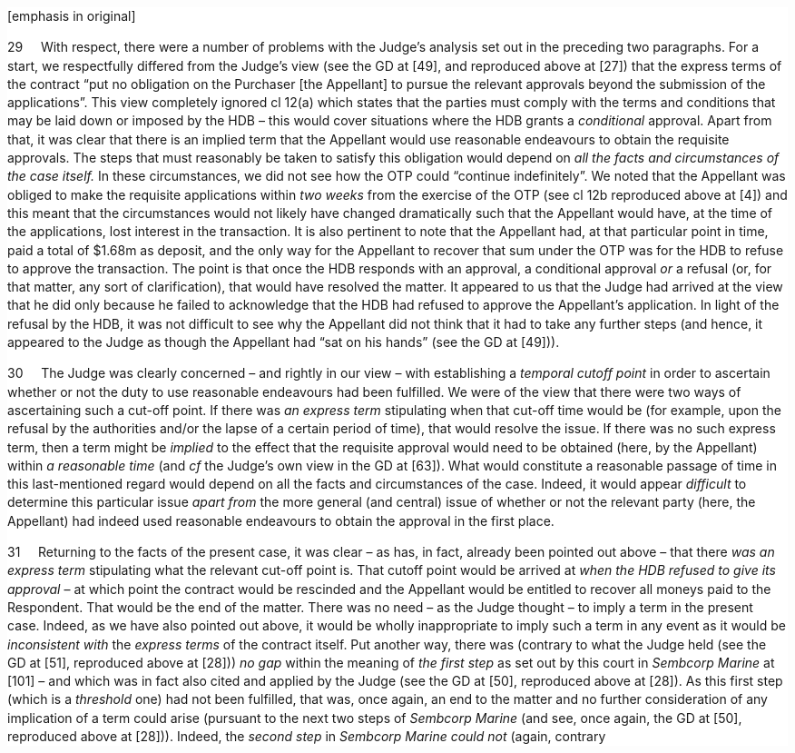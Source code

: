 [emphasis in original] 


29     With respect, there were a number of problems with the Judge’s analysis set out in the preceding two paragraphs. For a start, we respectfully differed from the Judge’s view (see the GD at [49], and reproduced above at [27]) that the express terms of the contract “put no obligation on the Purchaser [the Appellant] to pursue the relevant approvals beyond the submission of the applications”. This view completely ignored cl 12(a) which states that the parties must comply with the terms and conditions that may be laid down or imposed by the HDB – this would cover situations where the HDB grants a _conditional_ approval. Apart from that, it was clear that there is an implied term that the Appellant would use reasonable endeavours to obtain the requisite approvals. The steps that must reasonably be taken to satisfy this obligation would depend on _all the facts and circumstances of the case itself._ In these circumstances, we did not see how the OTP could “continue indefinitely”. We noted that the Appellant was obliged to make the requisite applications within _two weeks_ from the exercise of the OTP (see cl 12b reproduced above at [4]) and this meant that the circumstances would not likely have changed dramatically such that the Appellant would have, at the time of the applications, lost interest in the transaction. It is also pertinent to note that the Appellant had, at that particular point in time, paid a total of $1.68m as deposit, and the only way for the Appellant to recover that sum under the OTP was for the HDB to refuse to approve the transaction. The point is that once the HDB responds with an approval, a conditional approval _or_ a refusal (or, for that matter, any sort of clarification), that would have resolved the matter. It appeared to us that the Judge had arrived at the view that he did only because he failed to acknowledge that the HDB had refused to approve the Appellant’s application. In light of the refusal by the HDB, it was not difficult to see why the Appellant did not think that it had to take any further steps (and hence, it appeared to the Judge as though the Appellant had “sat on his hands” (see the GD at [49])). 

30     The Judge was clearly concerned – and rightly in our view – with establishing a _temporal cutoff point_ in order to ascertain whether or not the duty to use reasonable endeavours had been fulfilled. We were of the view that there were two ways of ascertaining such a cut-off point. If there was _an express term_ stipulating when that cut-off time would be (for example, upon the refusal by the authorities and/or the lapse of a certain period of time), that would resolve the issue. If there was no such express term, then a term might be _implied_ to the effect that the requisite approval would need to be obtained (here, by the Appellant) within _a reasonable time_ (and _cf_ the Judge’s own view in the GD at [63]). What would constitute a reasonable passage of time in this last-mentioned regard would depend on all the facts and circumstances of the case. Indeed, it would appear _difficult_ to determine this particular issue _apart from_ the more general (and central) issue of whether or not the relevant party (here, the Appellant) had indeed used reasonable endeavours to obtain the approval in the first place. 

31     Returning to the facts of the present case, it was clear – as has, in fact, already been pointed out above – that there _was an express term_ stipulating what the relevant cut-off point is. That cutoff point would be arrived at _when the HDB refused to give its approval_ – at which point the contract would be rescinded and the Appellant would be entitled to recover all moneys paid to the Respondent. That would be the end of the matter. There was no need – as the Judge thought – to imply a term in the present case. Indeed, as we have also pointed out above, it would be wholly inappropriate to imply such a term in any event as it would be _inconsistent with_ the _express terms_ of the contract itself. Put another way, there was (contrary to what the Judge held (see the GD at [51], reproduced above at [28])) _no gap_ within the meaning of _the first step_ as set out by this court in _Sembcorp Marine_ at [101] – and which was in fact also cited and applied by the Judge (see the GD at [50], reproduced above at [28]). As this first step (which is a _threshold_ one) had not been fulfilled, that was, once again, an end to the matter and no further consideration of any implication of a term could arise (pursuant to the next two steps of _Sembcorp Marine_ (and see, once again, the GD at [50], reproduced above at [28])). Indeed, the _second step_ in _Sembcorp Marine could not_ (again, contrary 
